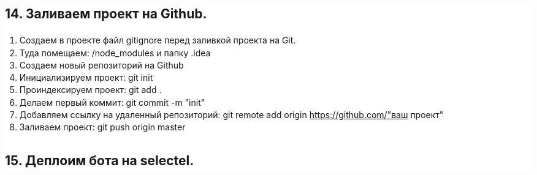
## 14. Заливаем проект на Github.
1. Создаем в проекте файл gitignore перед заливкой проекта на Git.
2. Туда помещаем: /node_modules и папку .idea
3. Создаем новый репозиторий на Github
4. Инициализируем проект: git init
5. Проиндексируем проект: git add .
6. Делаем первый коммит: git commit -m "init"
7. Добавляем ссылку на удаленный репозиторий: git remote add origin https://github.com/"ваш проект"
8. Заливаем проект: git push origin master


## 15. Деплоим бота на selectel.